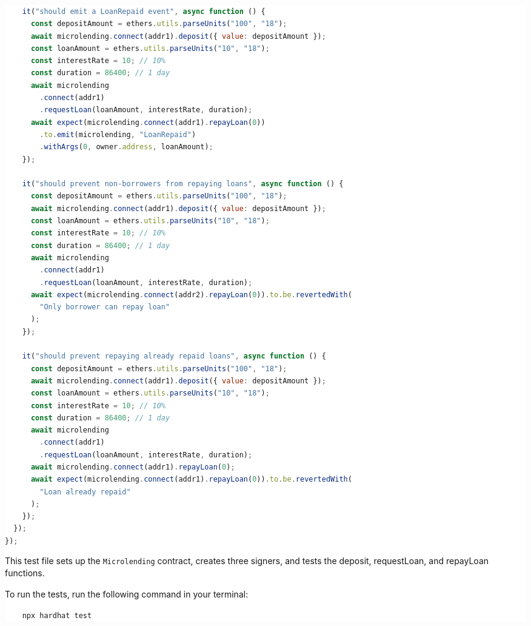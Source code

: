 ```javascript
    it("should emit a LoanRepaid event", async function () {
      const depositAmount = ethers.utils.parseUnits("100", "18");
      await microlending.connect(addr1).deposit({ value: depositAmount });
      const loanAmount = ethers.utils.parseUnits("10", "18");
      const interestRate = 10; // 10%
      const duration = 86400; // 1 day
      await microlending
        .connect(addr1)
        .requestLoan(loanAmount, interestRate, duration);
      await expect(microlending.connect(addr1).repayLoan(0))
        .to.emit(microlending, "LoanRepaid")
        .withArgs(0, owner.address, loanAmount);
    });

    it("should prevent non-borrowers from repaying loans", async function () {
      const depositAmount = ethers.utils.parseUnits("100", "18");
      await microlending.connect(addr1).deposit({ value: depositAmount });
      const loanAmount = ethers.utils.parseUnits("10", "18");
      const interestRate = 10; // 10%
      const duration = 86400; // 1 day
      await microlending
        .connect(addr1)
        .requestLoan(loanAmount, interestRate, duration);
      await expect(microlending.connect(addr2).repayLoan(0)).to.be.revertedWith(
        "Only borrower can repay loan"
      );
    });

    it("should prevent repaying already repaid loans", async function () {
      const depositAmount = ethers.utils.parseUnits("100", "18");
      await microlending.connect(addr1).deposit({ value: depositAmount });
      const loanAmount = ethers.utils.parseUnits("10", "18");
      const interestRate = 10; // 10%
      const duration = 86400; // 1 day
      await microlending
        .connect(addr1)
        .requestLoan(loanAmount, interestRate, duration);
      await microlending.connect(addr1).repayLoan(0);
      await expect(microlending.connect(addr1).repayLoan(0)).to.be.revertedWith(
        "Loan already repaid"
      );
    });
  });
});
```

This test file sets up the `Microlending` contract, creates three signers, and tests the deposit, requestLoan, and repayLoan functions.

To run the tests, run the following command in your terminal:

```bash
    npx hardhat test
```
